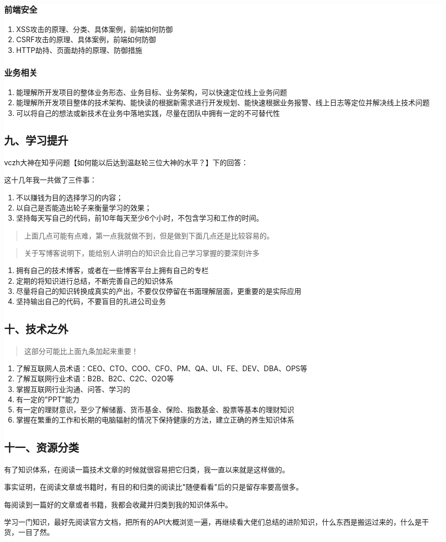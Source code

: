 ### 前端安全

1. XSS攻击的原理、分类、具体案例，前端如何防御
2. CSRF攻击的原理、具体案例，前端如何防御
3. HTTP劫持、页面劫持的原理、防御措施

### 业务相关

1. 能理解所开发项目的整体业务形态、业务目标、业务架构，可以快速定位线上业务问题
2. 能理解所开发项目整体的技术架构、能快读的根据新需求进行开发规划、能快速根据业务报警、线上日志等定位并解决线上技术问题
3. 可以将自己的想法或新技术在业务中落地实践，尽量在团队中拥有一定的不可替代性

## 九、学习提升

vczh大神在知乎问题【如何能以后达到温赵轮三位大神的水平？】下的回答：

这十几年我一共做了三件事：

1. 不以赚钱为目的选择学习的内容；
2. 以自己是否能造出轮子来衡量学习的效果；
3. 坚持每天写自己的代码，前10年每天至少6个小时，不包含学习和工作的时间。

> 上面几点可能有点难，第一点我就做不到，但是做到下面几点还是比较容易的。

> 关于写博客说明下，能给别人讲明白的知识会比自己学习掌握的要深刻许多

1. 拥有自己的技术博客，或者在一些博客平台上拥有自己的专栏
2. 定期的将知识进行总结，不断完善自己的知识体系
3. 尽量将自己的知识转换成真实的产出，不要仅仅停留在书面理解层面，更重要的是实际应用
4. 坚持输出自己的代码，不要盲目的扎进公司业务

## 十、技术之外

> 这部分可能比上面九条加起来重要！

1. 了解互联网人员术语：CEO、CTO、COO、CFO、PM、QA、UI、FE、DEV、DBA、OPS等
2. 了解互联网行业术语：B2B、B2C、C2C、O2O等
3. 掌握互联网行业沟通、问答、学习的
4. 有一定的"PPT"能力
5. 有一定的理财意识，至少了解储蓄、货币基金、保险、指数基金、股票等基本的理财知识
6. 掌握在繁重的工作和长期的电脑辐射的情况下保持健康的方法，建立正确的养生知识体系

## 十一、资源分类

有了知识体系，在阅读一篇技术文章的时候就很容易把它归类，我一直以来就是这样做的。

事实证明，在阅读文章或书籍时，有目的和归类的阅读比"随便看看"后的只是留存率要高很多。

每阅读到一篇好的文章或者书籍，我都会收藏并归类到我的知识体系中。

学习一门知识，最好先阅读官方文档，把所有的API大概浏览一遍，再继续看大佬们总结的进阶知识，什么东西是搬运过来的，什么是干货，一目了然。
